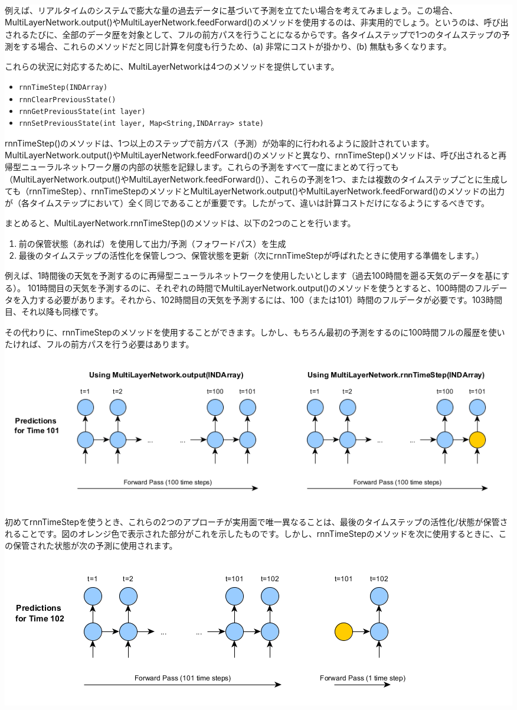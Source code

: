 例えば、リアルタイムのシステムで膨大な量の過去データに基づいて予測を立てたい場合を考えてみましょう。この場合、MultiLayerNetwork.output()やMultiLayerNetwork.feedForward()のメソッドを使用するのは、非実用的でしょう。というのは、呼び出されるたびに、全部のデータ歴を対象として、フルの前方パスを行うことになるからです。各タイムステップで1つのタイムステップの予測をする場合、これらのメソッドだと同じ計算を何度も行うため、(a) 非常にコストが掛かり、(b) 無駄も多くなります。

これらの状況に対応するために、MultiLayerNetworkは4つのメソッドを提供しています。

* `rnnTimeStep(INDArray)`
* `rnnClearPreviousState()`
* `rnnGetPreviousState(int layer)`
* `rnnSetPreviousState(int layer, Map<String,INDArray> state)`

rnnTimeStep()のメソッドは、1つ以上のステップで前方パス（予測）が効率的に行われるように設計されています。MultiLayerNetwork.output()やMultiLayerNetwork.feedForward()のメソッドと異なり、rnnTimeStep()メソッドは、呼び出されると再帰型ニューラルネットワーク層の内部の状態を記録します。これらの予測をすべて一度にまとめて行っても（MultiLayerNetwork.output()やMultiLayerNetwork.feedForward()）、これらの予測を1つ、または複数のタイムステップごとに生成しても（rnnTimeStep）、rnnTimeStepのメソッドとMultiLayerNetwork.output()やMultiLayerNetwork.feedForward()のメソッドの出力が（各タイムステップにおいて）全く同じであることが重要です。したがって、違いは計算コストだけになるようにするべきです。

まとめると、MultiLayerNetwork.rnnTimeStep()のメソッドは、以下の2つのことを行います。

1.	前の保管状態（あれば）を使用して出力/予測（フォワードパス）を生成
2.	最後のタイムステップの活性化を保管しつつ、保管状態を更新（次にrnnTimeStepが呼ばれたときに使用する準備をします。）

例えば、1時間後の天気を予測するのに再帰型ニューラルネットワークを使用したいとします（過去100時間を遡る天気のデータを基にする）。
101時間目の天気を予測するのに、それぞれの時間でMultiLayerNetwork.output()のメソッドを使うとすると、100時間のフルデータを入力する必要があります。それから、102時間目の天気を予測するには、100（または101）時間のフルデータが必要です。103時間目、それ以降も同様です。

その代わりに、rnnTimeStepのメソッドを使用することができます。しかし、もちろん最初の予測をするのに100時間フルの履歴を使いたければ、フルの前方パスを行う必要はあります。

![RNN Time Step](../img/rnn_timestep_1.png)

初めてrnnTimeStepを使うとき、これらの2つのアプローチが実用面で唯一異なることは、最後のタイムステップの活性化/状態が保管されることです。図のオレンジ色で表示された部分がこれを示したものです。しかし、rnnTimeStepのメソッドを次に使用するときに、この保管された状態が次の予測に使用されます。

![RNN Time Step](../img/rnn_timestep_2.png)
